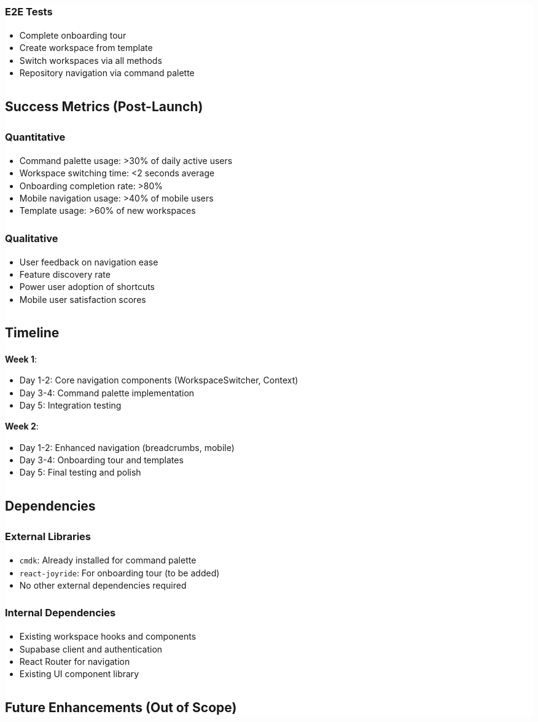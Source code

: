 ### E2E Tests
- Complete onboarding tour
- Create workspace from template
- Switch workspaces via all methods
- Repository navigation via command palette

## Success Metrics (Post-Launch)

### Quantitative
- Command palette usage: >30% of daily active users
- Workspace switching time: <2 seconds average
- Onboarding completion rate: >80%
- Mobile navigation usage: >40% of mobile users
- Template usage: >60% of new workspaces

### Qualitative
- User feedback on navigation ease
- Feature discovery rate
- Power user adoption of shortcuts
- Mobile user satisfaction scores

## Timeline

**Week 1**:
- Day 1-2: Core navigation components (WorkspaceSwitcher, Context)
- Day 3-4: Command palette implementation
- Day 5: Integration testing

**Week 2**:
- Day 1-2: Enhanced navigation (breadcrumbs, mobile)
- Day 3-4: Onboarding tour and templates
- Day 5: Final testing and polish

## Dependencies

### External Libraries
- `cmdk`: Already installed for command palette
- `react-joyride`: For onboarding tour (to be added)
- No other external dependencies required

### Internal Dependencies
- Existing workspace hooks and components
- Supabase client and authentication
- React Router for navigation
- Existing UI component library

## Future Enhancements (Out of Scope)
